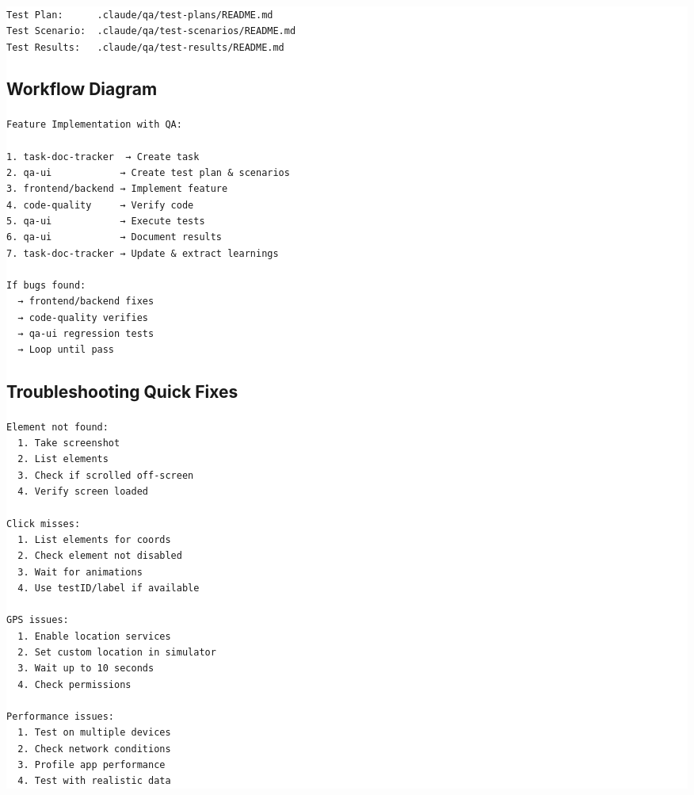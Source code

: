 ```
Test Plan:      .claude/qa/test-plans/README.md
Test Scenario:  .claude/qa/test-scenarios/README.md
Test Results:   .claude/qa/test-results/README.md
```

## Workflow Diagram

```
Feature Implementation with QA:

1. task-doc-tracker  → Create task
2. qa-ui            → Create test plan & scenarios
3. frontend/backend → Implement feature
4. code-quality     → Verify code
5. qa-ui            → Execute tests
6. qa-ui            → Document results
7. task-doc-tracker → Update & extract learnings

If bugs found:
  → frontend/backend fixes
  → code-quality verifies
  → qa-ui regression tests
  → Loop until pass
```

## Troubleshooting Quick Fixes

```
Element not found:
  1. Take screenshot
  2. List elements
  3. Check if scrolled off-screen
  4. Verify screen loaded

Click misses:
  1. List elements for coords
  2. Check element not disabled
  3. Wait for animations
  4. Use testID/label if available

GPS issues:
  1. Enable location services
  2. Set custom location in simulator
  3. Wait up to 10 seconds
  4. Check permissions

Performance issues:
  1. Test on multiple devices
  2. Check network conditions
  3. Profile app performance
  4. Test with realistic data
```
